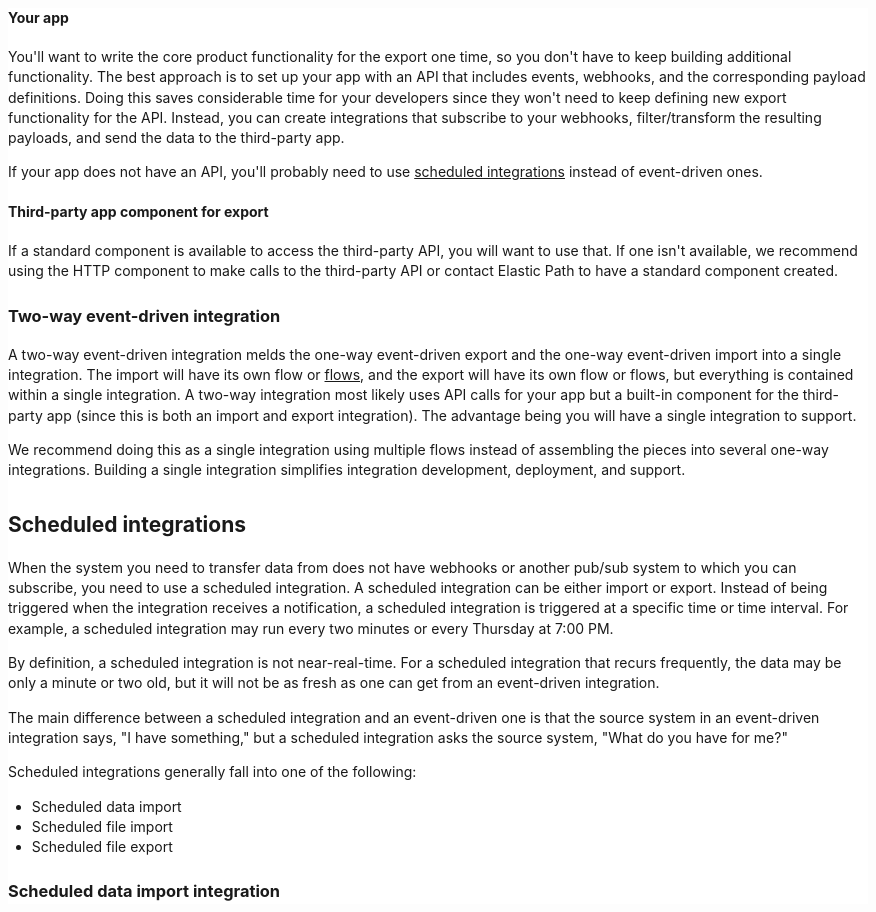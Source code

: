 #### Your app

You'll want to write the core product functionality for the export one time, so you don't have to keep building additional functionality. The best approach is to set up your app with an API that includes events, webhooks, and the corresponding payload definitions. Doing this saves considerable time for your developers since they won't need to keep defining new export functionality for the API. Instead, you can create integrations that subscribe to your webhooks, filter/transform the resulting payloads, and send the data to the third-party app.

If your app does not have an API, you'll probably need to use [scheduled integrations](#scheduled-integrations) instead of event-driven ones.

#### Third-party app component for export

If a standard component is available to access the third-party API, you will want to use that. If one isn't available, we recommend using the HTTP component to make calls to the third-party API or contact Elastic Path to have a standard component created. 

### Two-way event-driven integration

A two-way event-driven integration melds the one-way event-driven export and the one-way event-driven import into a single integration. The import will have its own flow or [flows](/composer/builder/best-practices/tap-into-power-flows), and the export will have its own flow or flows, but everything is contained within a single integration. A two-way integration most likely uses API calls for your app but a built-in component for the third-party app (since this is both an import and export integration). The advantage being you will have a single integration to support.

We recommend doing this as a single integration using multiple flows instead of assembling the pieces into several one-way integrations. Building a single integration simplifies integration development, deployment, and support.

## Scheduled integrations

When the system you need to transfer data from does not have webhooks or another pub/sub system to which you can subscribe, you need to use a scheduled integration. A scheduled integration can be either import or export. Instead of being triggered when the integration receives a notification, a scheduled integration is triggered at a specific time or time interval. For example, a scheduled integration may run every two minutes or every Thursday at 7:00 PM.

By definition, a scheduled integration is not near-real-time. For a scheduled integration that recurs frequently, the data may be only a minute or two old, but it will not be as fresh as one can get from an event-driven integration.

The main difference between a scheduled integration and an event-driven one is that the source system in an event-driven integration says, "I have something," but a scheduled integration asks the source system, "What do you have for me?"

Scheduled integrations generally fall into one of the following:

- Scheduled data import
- Scheduled file import
- Scheduled file export

### Scheduled data import integration
